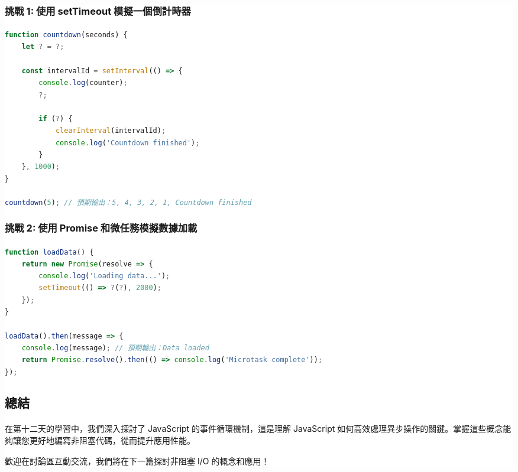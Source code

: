 ### 挑戰 1: 使用 setTimeout 模擬一個倒計時器
```javascript
function countdown(seconds) {
	let ? = ?;

	const intervalId = setInterval(() => {
		console.log(counter);
		?;

		if (?) {
			clearInterval(intervalId);
			console.log('Countdown finished');
		}
	}, 1000);
}

countdown(5); // 預期輸出：5, 4, 3, 2, 1, Countdown finished
```

### 挑戰 2: 使用 Promise 和微任務模擬數據加載
```javascript
function loadData() {
	return new Promise(resolve => {
		console.log('Loading data...');
		setTimeout(() => ?(?), 2000);
	});
}

loadData().then(message => {
	console.log(message); // 預期輸出：Data loaded
	return Promise.resolve().then(() => console.log('Microtask complete'));
});
```

## 總結

在第十二天的學習中，我們深入探討了 JavaScript 的事件循環機制，這是理解 JavaScript 如何高效處理異步操作的關鍵。掌握這些概念能夠讓您更好地編寫非阻塞代碼，從而提升應用性能。

歡迎在討論區互動交流，我們將在下一篇探討非阻塞 I/O 的概念和應用！
